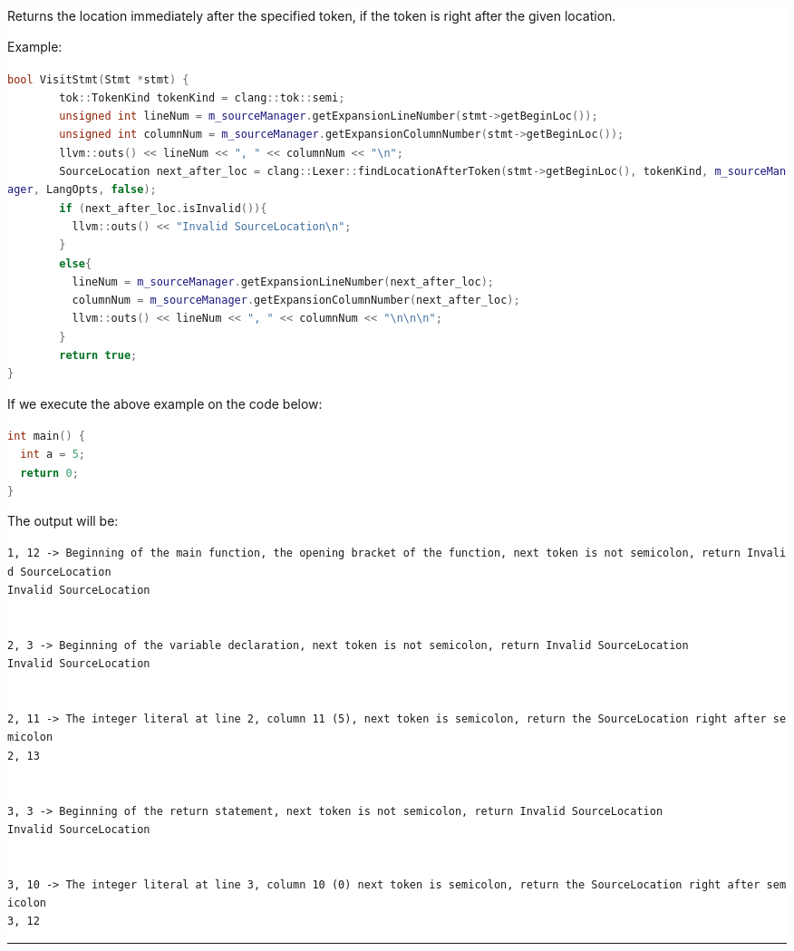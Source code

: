 Returns the location immediately after the specified token, if the token is right after the given location.  

Example:
```C++
bool VisitStmt(Stmt *stmt) {
        tok::TokenKind tokenKind = clang::tok::semi;
        unsigned int lineNum = m_sourceManager.getExpansionLineNumber(stmt->getBeginLoc());
        unsigned int columnNum = m_sourceManager.getExpansionColumnNumber(stmt->getBeginLoc());
        llvm::outs() << lineNum << ", " << columnNum << "\n";
        SourceLocation next_after_loc = clang::Lexer::findLocationAfterToken(stmt->getBeginLoc(), tokenKind, m_sourceManager, LangOpts, false);
        if (next_after_loc.isInvalid()){
          llvm::outs() << "Invalid SourceLocation\n";
        }
        else{
          lineNum = m_sourceManager.getExpansionLineNumber(next_after_loc);
          columnNum = m_sourceManager.getExpansionColumnNumber(next_after_loc);
          llvm::outs() << lineNum << ", " << columnNum << "\n\n\n";
        }
        return true;
}
```
If we execute the above example on the code below:
```c
int main() {
  int a = 5;
  return 0;
}
```
The output will be:
```
1, 12 -> Beginning of the main function, the opening bracket of the function, next token is not semicolon, return Invalid SourceLocation
Invalid SourceLocation


2, 3 -> Beginning of the variable declaration, next token is not semicolon, return Invalid SourceLocation
Invalid SourceLocation


2, 11 -> The integer literal at line 2, column 11 (5), next token is semicolon, return the SourceLocation right after semicolon
2, 13


3, 3 -> Beginning of the return statement, next token is not semicolon, return Invalid SourceLocation
Invalid SourceLocation


3, 10 -> The integer literal at line 3, column 10 (0) next token is semicolon, return the SourceLocation right after semicolon
3, 12
```
_________
